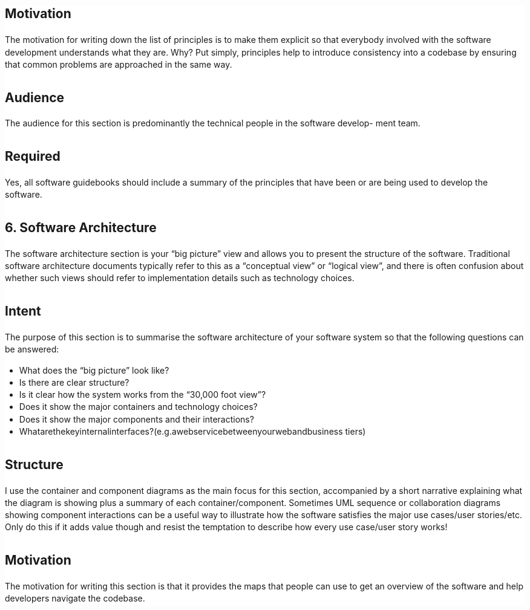 ## Motivation

The motivation for writing down the list of principles is to make them explicit so that everybody involved with the software development understands what they are. Why? Put simply, principles help to introduce consistency into a codebase by ensuring that common problems are approached in the same way.

## Audience

The audience for this section is predominantly the technical people in the software develop- ment team.

## Required

Yes, all software guidebooks should include a summary of the principles that have been or are being used to develop the software.

## 6. Software Architecture

The software architecture section is your “big picture” view and allows you to present the structure of the software. Traditional software architecture documents typically refer to this as a “conceptual view” or “logical view”, and there is often confusion about whether such views should refer to implementation details such as technology choices.

## Intent

The purpose of this section is to summarise the software architecture of your software system so that the following questions can be answered:

- What does the “big picture” look like?
- Is there are clear structure?
- Is it clear how the system works from the “30,000 foot view”?
- Does it show the major containers and technology choices?
- Does it show the major components and their interactions?
- Whatarethekeyinternalinterfaces?(e.g.awebservicebetweenyourwebandbusiness
tiers)

## Structure

I use the container and component diagrams as the main focus for this section, accompanied by a short narrative explaining what the diagram is showing plus a summary of each container/component.
Sometimes UML sequence or collaboration diagrams showing component interactions can be a useful way to illustrate how the software satisfies the major use cases/user stories/etc. Only do this if it adds value though and resist the temptation to describe how every use case/user story works!

## Motivation

The motivation for writing this section is that it provides the maps that people can use to get an overview of the software and help developers navigate the codebase.

